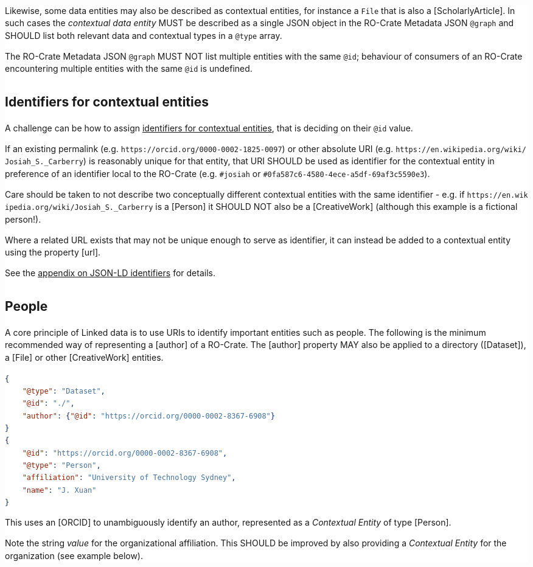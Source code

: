 Likewise, some data entities may also be described as contextual entities, for instance a `File` that is also a [ScholarlyArticle]. In such cases the _contextual data entity_ MUST be described as a single JSON object in the RO-Crate Metadata JSON `@graph` and SHOULD list both relevant data and contextual types in a `@type` array. 

The RO-Crate Metadata JSON `@graph` MUST NOT list multiple entities with the same `@id`; behaviour of consumers of an RO-Crate encountering multiple entities with the same `@id` is undefined.


## Identifiers for contextual entities

A challenge can be how to assign [identifiers for contextual entities](appendix/jsonld#describing-entities-in-json-ld), that is deciding on their `@id` value.

If an existing permalink (e.g. `https://orcid.org/0000-0002-1825-0097`) or other absolute URI (e.g. `https://en.wikipedia.org/wiki/Josiah_S._Carberry`) is reasonably unique for that entity, that URI SHOULD be used as identifier for the contextual entity in preference of an identifier local to the RO-Crate (e.g. `#josiah` or `#0fa587c6-4580-4ece-a5df-69af3c5590e3`). 

Care should be taken to not describe two conceptually different contextual entities with the same identifier - e.g. if `https://en.wikipedia.org/wiki/Josiah_S._Carberry` is a [Person] it SHOULD NOT also be a [CreativeWork] (although this example is a fictional person!).

Where a related URL exists that may not be unique enough to serve as identifier, it can instead be added to a contextual entity using the property [url].


See the [appendix on JSON-LD identifiers](appendix/jsonld#describing-entities-in-json-ld) for details.


## People

A core principle of Linked data is to use URIs to identify important entities such as people. The following is the minimum recommended way of representing a [author] of a RO-Crate. The [author] property MAY also be applied to a directory ([Dataset]), a [File] or other [CreativeWork] entities.

```json
{
    "@type": "Dataset",
    "@id": "./",
    "author": {"@id": "https://orcid.org/0000-0002-8367-6908"}
}
{
    "@id": "https://orcid.org/0000-0002-8367-6908",
    "@type": "Person",
    "affiliation": "University of Technology Sydney",
    "name": "J. Xuan"
}
```

This uses an [ORCID] to unambiguously identify an author, represented as a _Contextual Entity_ of type [Person].

Note the string _value_ for the organizational affiliation. This SHOULD be improved by also providing a _Contextual Entity_ for the organization (see example below).
